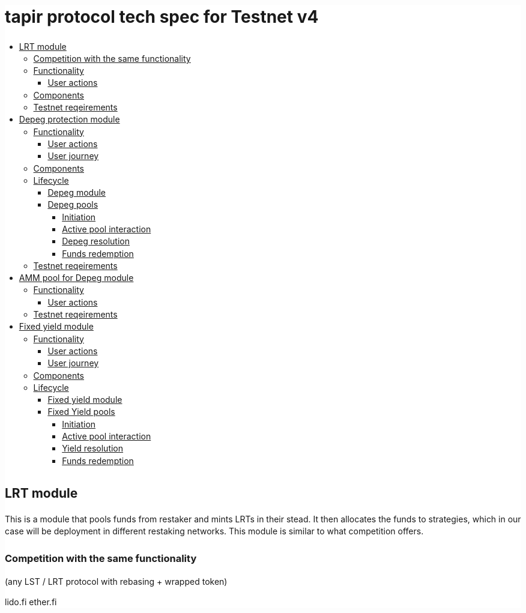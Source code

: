 # tapir protocol tech spec for Testnet v4


- [LRT module](#LRT%20module)
	- [Competition with the same functionality](#Competition%20with%20the%20same%20functionality)
	- [Functionality](#Functionality)
		- [User actions](#User%20actions)
	- [Components](#Components)
	- [Testnet reqeirements](#Testnet%20reqeirements)
- [Depeg protection module](#Depeg%20protection%20module)
	- [Functionality](#Functionality)
		- [User actions](#User%20actions)
		- [User journey](#User%20journey)
	- [Components](#Components)
	- [Lifecycle](#Lifecycle)
		- [Depeg module](#Depeg%20module)
		- [Depeg pools](#Depeg%20pools)
			- [Initiation](#Initiation)
			- [Active pool interaction](#Active%20pool%20interaction)
			- [Depeg resolution](#Depeg%20resolution)
			- [Funds redemption](#Funds%20redemption)
	- [Testnet reqeirements](#Testnet%20reqeirements)
- [AMM pool for Depeg module](#AMM%20pool%20for%20Depeg%20module)
	- [Functionality](#Functionality)
		- [User actions](#User%20actions)
	- [Testnet reqeirements](#Testnet%20reqeirements)
- [Fixed yield module](#Fixed%20yield%20module)
	- [Functionality](#Functionality)
		- [User actions](#User%20actions)
		- [User journey](#User%20journey)
	- [Components](#Components)
	- [Lifecycle](#Lifecycle)
		- [Fixed yield module](#Fixed%20yield%20module)
		- [Fixed Yield pools](#Fixed%20Yield%20pools)
			- [Initiation](#Initiation)
			- [Active pool interaction](#Active%20pool%20interaction)
			- [Yield resolution](#Yield%20resolution)
			- [Funds redemption](#Funds%20redemption)



## LRT module 
This is a module that pools funds from restaker and mints LRTs in their stead. It then allocates the funds to strategies, which in our case will be deployment in different restaking networks. This module is similar to what competition offers.

### Competition with the same functionality 

(any LST / LRT protocol with rebasing + wrapped token)

lido.fi 
ether.fi
